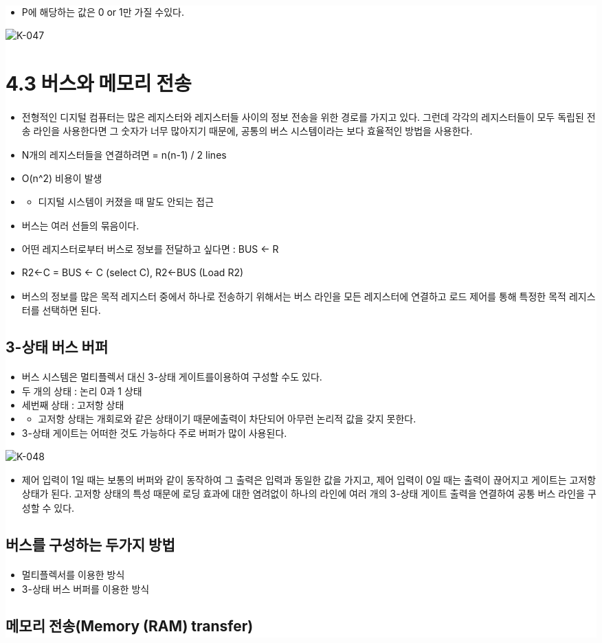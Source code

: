 - P에 해당하는 값은 0 or 1만 가질 수있다.



![K-047](https://user-images.githubusercontent.com/38898759/114419767-af452c80-9bee-11eb-9b5a-2c642441ac4b.jpg)









# 4.3 버스와 메모리 전송

- 전형적인 디지털 컴퓨터는 많은 레지스터와 레지스터들 사이의 정보 전송을 위한 경로를 가지고 있다. 그런데 각각의 레지스터들이 모두 독립된 전송 라인을 사용한다면 그 숫자가 너무 많아지기 때문에, 공통의 버스 시스템이라는 보다 효율적인 방법을 사용한다.

- N개의 레지스터들을 연결하려면 = n(n-1) / 2 lines
- O(n^2) 비용이 발생
- - 디지털 시스템이 커졌을 때 말도 안되는 접근

- 버스는 여러 선들의 묶음이다.

- 어떤 레지스터로부터 버스로 정보를 전달하고 싶다면 : BUS <- R

- R2<-C = BUS <- C (select C), R2<-BUS (Load R2)

- 버스의 정보를 많은 목적 레지스터 중에서 하나로 전송하기 위해서는 버스 라인을 모든 레지스터에 연결하고 로드 제어를 통해 특정한 목적 레지스터를 선택하면 된다.



## 3-상태 버스 버퍼

- 버스 시스템은 멀티플렉서 대신 3-상태 게이트를이용하여 구성할 수도 있다.
- 두 개의 상태 : 논리 0과 1 상태
- 세번째 상태 : 고저항 상태
- - 고저항 상태는 개회로와 같은 상태이기 때문에출력이 차단되어 아무런 논리적 값을 갖지 못한다.
- 3-상태 게이트는 어떠한 것도 가능하다 주로 버퍼가 많이 사용된다.

![K-048](https://user-images.githubusercontent.com/38898759/114424342-f9c8a800-9bf2-11eb-961f-df53e7976d27.jpg)

- 제어 입력이 1일 때는 보통의 버퍼와 같이 동작하여 그 출력은 입력과 동일한 값을 가지고, 제어 입력이 0일 때는 출력이 끊어지고 게이트는 고저항 상태가 된다. 고저항 상태의 특성 때문에 로딩 효과에 대한 염려없이 하나의 라인에 여러 개의 3-상태 게이트 출력을 연결하여 공통 버스 라인을 구성할 수 있다.





## 버스를 구성하는 두가지 방법

- 멀티플렉서를 이용한 방식
- 3-상태 버스 버퍼를 이용한 방식





## 메모리 전송(Memory (RAM) transfer)
